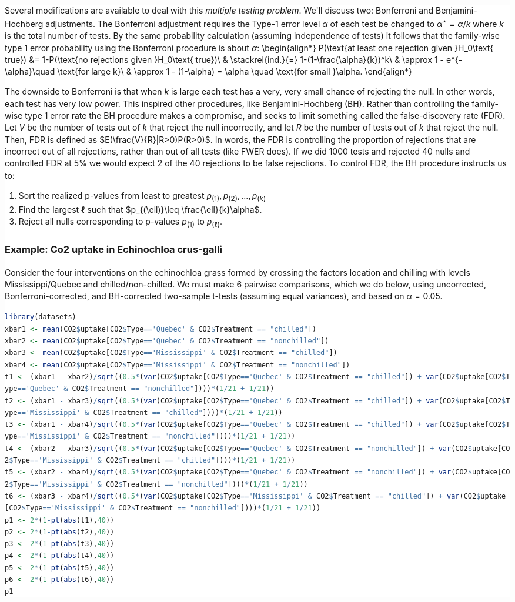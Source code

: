Several modifications are available to deal with this *multiple testing problem*.  We'll discuss two: Bonferroni and Benjamini-Hochberg adjustments.  The Bonferroni adjustment requires the Type-1 error level $\alpha$ of each test be changed to $\alpha^\star = \alpha/k$ where $k$ is the total number of tests.  By the same probability calculation (assuming independence of tests) it follows that the family-wise type 1 error probability using the Bonferroni procedure is about $\alpha$:
\begin{align*}
P(\text{at least one rejection given }H_0\text{ true}) &= 1-P(\text{no rejections given }H_0\text{ true})\\
& \stackrel{ind.}{=} 1-(1-\frac{\alpha}{k})^k\\
& \approx 1 - e^{-\alpha}\quad \text{for large k}\\
& \approx 1 - (1-\alpha) = \alpha \quad \text{for small }\alpha.
\end{align*}

The downside to Bonferroni is that when $k$ is large each test has a very, very small chance of rejecting the null.  In other words, each test has very low power.  This inspired other procedures, like Benjamini-Hochberg (BH).  Rather than controlling the family-wise type 1 error rate the BH procedure makes a compromise, and seeks to limit something called the false-discovery rate (FDR).  Let $V$ be the number of tests out of $k$ that reject the null incorrectly, and let $R$ be the number of tests out of $k$ that reject the null.  Then, FDR is defined as $E(\frac{V}{R}|R>0)P(R>0)$.  In words, the FDR is controlling the proportion of rejections that are incorrect out of all rejections, rather than out of all tests (like FWER does).  If we did 1000 tests and rejected 40 nulls and controlled FDR at $5\%$ we would expect 2 of the 40 rejections to be false rejections.  To control FDR, the BH procedure instructs us to:<br>
1. Sort the realized p-values from least to greatest $p_{(1)}, p_{(2)}, ..., p_{(k)}$<br>
2. Find the largest $\ell$ such that $p_{(\ell)}\leq \frac{\ell}{k}\alpha$.<br>
3. Reject all nulls corresponding to p-values $p_{(1)}$ to $p_{(\ell)}$.  

### Example: Co2 uptake in Echinochloa crus-galli

Consider the four interventions on the echinochloa grass formed by crossing the factors location and chilling with levels Mississippi/Quebec and chilled/non-chilled. We must make 6 pairwise comparisons, which we do below, using uncorrected, Bonferroni-corrected, and BH-corrected two-sample t-tests (assuming equal variances), and based on $\alpha = 0.05$.


```r
library(datasets)
xbar1 <- mean(CO2$uptake[CO2$Type=='Quebec' & CO2$Treatment == "chilled"])
xbar2 <- mean(CO2$uptake[CO2$Type=='Quebec' & CO2$Treatment == "nonchilled"])
xbar3 <- mean(CO2$uptake[CO2$Type=='Mississippi' & CO2$Treatment == "chilled"])
xbar4 <- mean(CO2$uptake[CO2$Type=='Mississippi' & CO2$Treatment == "nonchilled"])
t1 <- (xbar1 - xbar2)/sqrt((0.5*(var(CO2$uptake[CO2$Type=='Quebec' & CO2$Treatment == "chilled"]) + var(CO2$uptake[CO2$Type=='Quebec' & CO2$Treatment == "nonchilled"])))*(1/21 + 1/21))
t2 <- (xbar1 - xbar3)/sqrt((0.5*(var(CO2$uptake[CO2$Type=='Quebec' & CO2$Treatment == "chilled"]) + var(CO2$uptake[CO2$Type=='Mississippi' & CO2$Treatment == "chilled"])))*(1/21 + 1/21))
t3 <- (xbar1 - xbar4)/sqrt((0.5*(var(CO2$uptake[CO2$Type=='Quebec' & CO2$Treatment == "chilled"]) + var(CO2$uptake[CO2$Type=='Mississippi' & CO2$Treatment == "nonchilled"])))*(1/21 + 1/21))
t4 <- (xbar2 - xbar3)/sqrt((0.5*(var(CO2$uptake[CO2$Type=='Quebec' & CO2$Treatment == "nonchilled"]) + var(CO2$uptake[CO2$Type=='Mississippi' & CO2$Treatment == "chilled"])))*(1/21 + 1/21))
t5 <- (xbar2 - xbar4)/sqrt((0.5*(var(CO2$uptake[CO2$Type=='Quebec' & CO2$Treatment == "nonchilled"]) + var(CO2$uptake[CO2$Type=='Mississippi' & CO2$Treatment == "nonchilled"])))*(1/21 + 1/21))
t6 <- (xbar3 - xbar4)/sqrt((0.5*(var(CO2$uptake[CO2$Type=='Mississippi' & CO2$Treatment == "chilled"]) + var(CO2$uptake[CO2$Type=='Mississippi' & CO2$Treatment == "nonchilled"])))*(1/21 + 1/21))
p1 <- 2*(1-pt(abs(t1),40))
p2 <- 2*(1-pt(abs(t2),40))
p3 <- 2*(1-pt(abs(t3),40))
p4 <- 2*(1-pt(abs(t4),40))
p5 <- 2*(1-pt(abs(t5),40))
p6 <- 2*(1-pt(abs(t6),40))
p1
```
